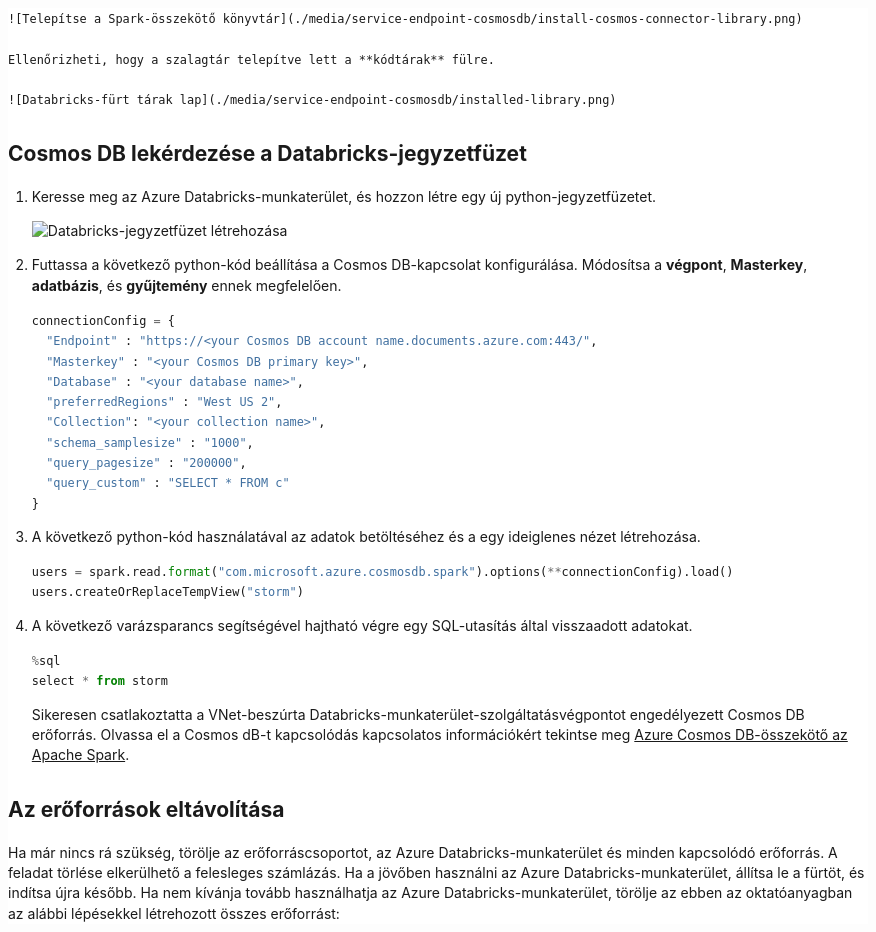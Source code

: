     ![Telepítse a Spark-összekötő könyvtár](./media/service-endpoint-cosmosdb/install-cosmos-connector-library.png)

    Ellenőrizheti, hogy a szalagtár telepítve lett a **kódtárak** fülre.

    ![Databricks-fürt tárak lap](./media/service-endpoint-cosmosdb/installed-library.png)

## <a name="query-cosmos-db-from-a-databricks-notebook"></a>Cosmos DB lekérdezése a Databricks-jegyzetfüzet

1. Keresse meg az Azure Databricks-munkaterület, és hozzon létre egy új python-jegyzetfüzetet.

    ![Databricks-jegyzetfüzet létrehozása](./media/service-endpoint-cosmosdb/new-python-notebook.png)

2. Futtassa a következő python-kód beállítása a Cosmos DB-kapcsolat konfigurálása. Módosítsa a **végpont**, **Masterkey**, **adatbázis**, és **gyűjtemény** ennek megfelelően.

    ```python
    connectionConfig = {
      "Endpoint" : "https://<your Cosmos DB account name.documents.azure.com:443/",
      "Masterkey" : "<your Cosmos DB primary key>",
      "Database" : "<your database name>",
      "preferredRegions" : "West US 2",
      "Collection": "<your collection name>",
      "schema_samplesize" : "1000",
      "query_pagesize" : "200000",
      "query_custom" : "SELECT * FROM c"
    }
    ```

3. A következő python-kód használatával az adatok betöltéséhez és a egy ideiglenes nézet létrehozása.

    ```python
    users = spark.read.format("com.microsoft.azure.cosmosdb.spark").options(**connectionConfig).load()
    users.createOrReplaceTempView("storm")
    ```

4. A következő varázsparancs segítségével hajtható végre egy SQL-utasítás által visszaadott adatokat.

    ```python
    %sql
    select * from storm
    ```

    Sikeresen csatlakoztatta a VNet-beszúrta Databricks-munkaterület-szolgáltatásvégpontot engedélyezett Cosmos DB erőforrás. Olvassa el a Cosmos dB-t kapcsolódás kapcsolatos információkért tekintse meg [Azure Cosmos DB-összekötő az Apache Spark](https://github.com/Azure/azure-cosmosdb-spark).

## <a name="clean-up-resources"></a>Az erőforrások eltávolítása

Ha már nincs rá szükség, törölje az erőforráscsoportot, az Azure Databricks-munkaterület és minden kapcsolódó erőforrás. A feladat törlése elkerülhető a felesleges számlázás. Ha a jövőben használni az Azure Databricks-munkaterület, állítsa le a fürtöt, és indítsa újra később. Ha nem kívánja tovább használhatja az Azure Databricks-munkaterület, törölje az ebben az oktatóanyagban az alábbi lépésekkel létrehozott összes erőforrást:
